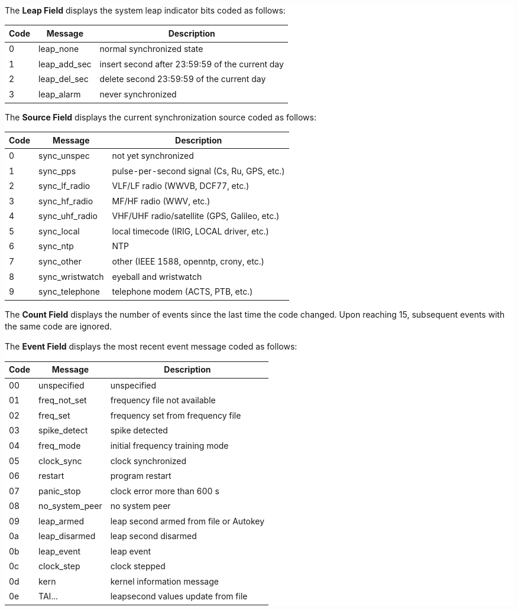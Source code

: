 The **Leap Field** displays the system leap indicator bits coded as follows:

| Code | Message | Description |
| ---- | ------ | ----- | 
| 0 | leap_none | normal synchronized state |
| 1 | leap_add_sec | insert second after 23:59:59 of the current day |
| 2 | leap_del_sec | delete second 23:59:59 of the current day |
| 3 | leap_alarm | never synchronized |

The **Source Field** displays the current synchronization source coded as follows:

| Code | Message | Description |
| ---- | ------ | ----- | 
| 0 | sync_unspec | not yet synchronized |
| 1 | sync_pps | pulse-per-second signal (Cs, Ru, GPS, etc.) |
| 2 | sync_lf_radio | VLF/LF radio (WWVB, DCF77, etc.) |
| 3 | sync_hf_radio | MF/HF radio (WWV, etc.) |
| 4 | sync_uhf_radio | VHF/UHF radio/satellite (GPS, Galileo, etc.) |
| 5 | sync_local | local timecode (IRIG, LOCAL driver, etc.) |
| 6 | sync_ntp | NTP |
| 7 | sync_other | other (IEEE 1588, openntp, crony, etc.) |
| 8 | sync_wristwatch | eyeball and wristwatch |
| 9 | sync_telephone | telephone modem (ACTS, PTB, etc.) |

The **Count Field** displays the number of events since the last time the code changed. Upon reaching 15, subsequent events with the same code are ignored.

The **Event Field** displays the most recent event message coded as follows:

| Code | Message | Description |
| ---- | ------ | ----- |
| 00 | unspecified | unspecified |
| 01 | freq_not_set | frequency file not available |
| 02 | freq_set | frequency set from frequency file |
| 03 | spike_detect | spike detected |
| 04 | freq_mode | initial frequency training mode |
| 05 | clock_sync | clock synchronized |
| 06 | restart | program restart |
| 07 | panic_stop | clock error more than 600 s |
| 08 | no_system_peer | no system peer |
| 09 | leap_armed | leap second armed from file or Autokey |
| 0a | leap_disarmed | leap second disarmed |
| 0b | leap_event | leap event |
| 0c | clock_step | clock stepped |
| 0d | kern | kernel information message |
| 0e | TAI... | leapsecond values update from file |